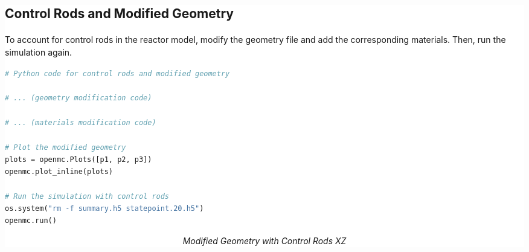 
## Control Rods and Modified Geometry

To account for control rods in the reactor model, modify the geometry file and add the corresponding materials. Then, run the simulation again.

```python
# Python code for control rods and modified geometry

# ... (geometry modification code)

# ... (materials modification code)

# Plot the modified geometry
plots = openmc.Plots([p1, p2, p3])
openmc.plot_inline(plots)

# Run the simulation with control rods
os.system("rm -f summary.h5 statepoint.20.h5")
openmc.run()
```

<p align="center">
  <em>Modified Geometry with Control Rods XZ</em>
</p>

<p align="center">